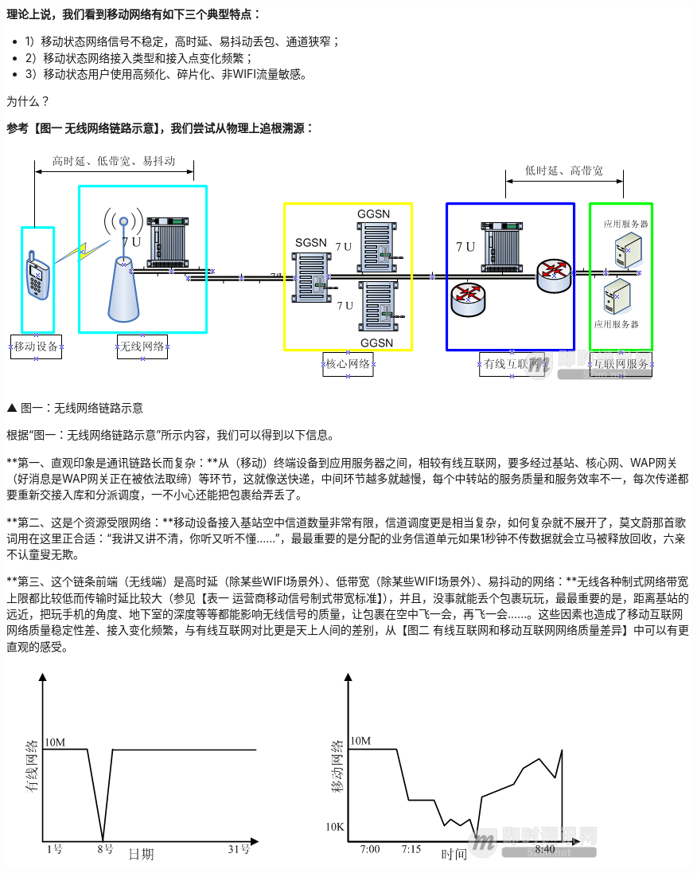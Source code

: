 
**理论上说，我们看到移动网络有如下三个典型特点：**



- 1）移动状态网络信号不稳定，高时延、易抖动丢包、通道狭窄；
- 2）移动状态网络接入类型和接入点变化频繁；
- 3）移动状态用户使用高频化、碎片化、非WIFI流量敏感。


为什么？

**参考【图一 无线网络链路示意】，我们尝试从物理上追根溯源：**

![移动端IM开发者必读(一)：通俗易懂，理解移动网络的“弱”和“慢”_1.jpg](%E7%A7%BB%E5%8A%A8%E7%AB%AFIM%E5%BC%80%E5%8F%91%E8%80%85%E5%BF%85%E8%AF%BB(%E4%B8%80)%EF%BC%9A%E9%80%9A%E4%BF%97%E6%98%93%E6%87%82%EF%BC%8C%E7%90%86%E8%A7%A3%E7%A7%BB%E5%8A%A8%E7%BD%91%E7%BB%9C%E7%9A%84%E2%80%9C%E5%BC%B1%E2%80%9D%E5%92%8C%E2%80%9C%E6%85%A2%E2%80%9D.assets/195343xa33g77nngt7atf1.jpg) 


▲ 图一：无线网络链路示意

根据“图一：无线网络链路示意”所示内容，我们可以得到以下信息。

**第一、直观印象是通讯链路长而复杂：**从（移动）终端设备到应用服务器之间，相较有线互联网，要多经过基站、核心网、WAP网关（好消息是WAP网关正在被依法取缔）等环节，这就像送快递，中间环节越多就越慢，每个中转站的服务质量和服务效率不一，每次传递都要重新交接入库和分派调度，一不小心还能把包裹给弄丢了。

**第二、这是个资源受限网络：**移动设备接入基站空中信道数量非常有限，信道调度更是相当复杂，如何复杂就不展开了，莫文蔚那首歌词用在这里正合适：“我讲又讲不清，你听又听不懂......”，最最重要的是分配的业务信道单元如果1秒钟不传数据就会立马被释放回收，六亲不认童叟无欺。

**第三、这个链条前端（无线端）是高时延（除某些WIFI场景外）、低带宽（除某些WIFI场景外）、易抖动的网络：**无线各种制式网络带宽上限都比较低而传输时延比较大（参见【表一 运营商移动信号制式带宽标准】），并且，没事就能丢个包裹玩玩，最最重要的是，距离基站的远近，把玩手机的角度、地下室的深度等等都能影响无线信号的质量，让包裹在空中飞一会，再飞一会......。这些因素也造成了移动互联网网络质量稳定性差、接入变化频繁，与有线互联网对比更是天上人间的差别，从【图二 有线互联网和移动互联网网络质量差异】中可以有更直观的感受。



![移动端IM开发者必读(一)：通俗易懂，理解移动网络的“弱”和“慢”_2.jpg](%E7%A7%BB%E5%8A%A8%E7%AB%AFIM%E5%BC%80%E5%8F%91%E8%80%85%E5%BF%85%E8%AF%BB(%E4%B8%80)%EF%BC%9A%E9%80%9A%E4%BF%97%E6%98%93%E6%87%82%EF%BC%8C%E7%90%86%E8%A7%A3%E7%A7%BB%E5%8A%A8%E7%BD%91%E7%BB%9C%E7%9A%84%E2%80%9C%E5%BC%B1%E2%80%9D%E5%92%8C%E2%80%9C%E6%85%A2%E2%80%9D.assets/195613cmgbblg9jjnbz4g4.jpg) 
